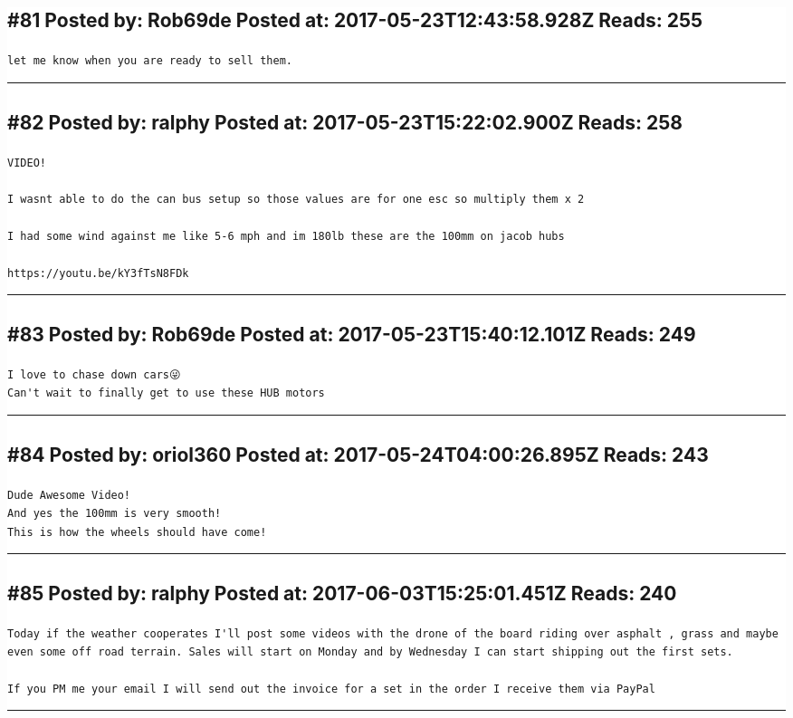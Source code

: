 ## \#81 Posted by: Rob69de Posted at: 2017-05-23T12:43:58.928Z Reads: 255

```
let me know when you are ready to sell them.
```

---
## \#82 Posted by: ralphy Posted at: 2017-05-23T15:22:02.900Z Reads: 258

```
VIDEO! 

I wasnt able to do the can bus setup so those values are for one esc so multiply them x 2

I had some wind against me like 5-6 mph and im 180lb these are the 100mm on jacob hubs

https://youtu.be/kY3fTsN8FDk
```

---
## \#83 Posted by: Rob69de Posted at: 2017-05-23T15:40:12.101Z Reads: 249

```
I love to chase down cars😜
Can't wait to finally get to use these HUB motors
```

---
## \#84 Posted by: oriol360 Posted at: 2017-05-24T04:00:26.895Z Reads: 243

```
Dude Awesome Video!
And yes the 100mm is very smooth!
This is how the wheels should have come!
```

---
## \#85 Posted by: ralphy Posted at: 2017-06-03T15:25:01.451Z Reads: 240

```
Today if the weather cooperates I'll post some videos with the drone of the board riding over asphalt , grass and maybe even some off road terrain. Sales will start on Monday and by Wednesday I can start shipping out the first sets. 

If you PM me your email I will send out the invoice for a set in the order I receive them via PayPal
```

---